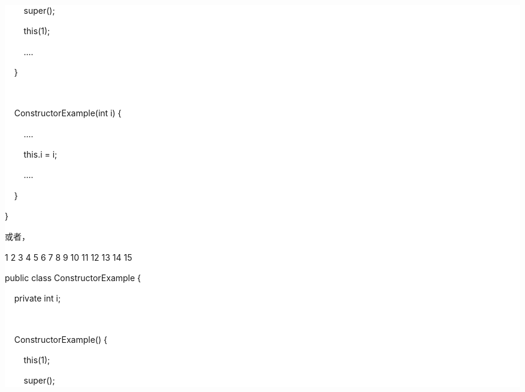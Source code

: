 
        super();


        this(1);


        ....


    }

 

    ConstructorExample(int i) {


        ....


        this.i = i;


        ....


    }

}



或者，


1
2
3
4
5
6
7
8
9
10
11
12
13
14
15


public class ConstructorExample {


    private int i;

 

    ConstructorExample() {


        this(1);


        super();
